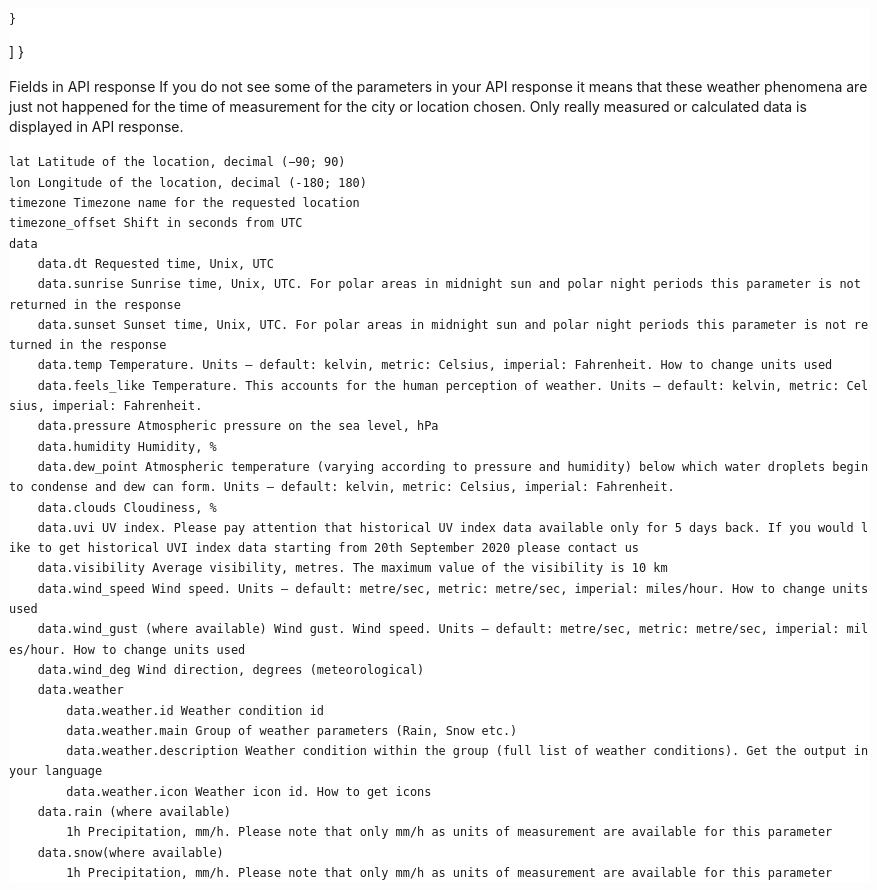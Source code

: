     }
  ]
}
                   
                 

Fields in API response
If you do not see some of the parameters in your API response it means that these weather phenomena are just not happened for the time of measurement for the city or location chosen. Only really measured or calculated data is displayed in API response.

    lat Latitude of the location, decimal (−90; 90)
    lon Longitude of the location, decimal (-180; 180)
    timezone Timezone name for the requested location
    timezone_offset Shift in seconds from UTC
    data
        data.dt Requested time, Unix, UTC
        data.sunrise Sunrise time, Unix, UTC. For polar areas in midnight sun and polar night periods this parameter is not returned in the response
        data.sunset Sunset time, Unix, UTC. For polar areas in midnight sun and polar night periods this parameter is not returned in the response
        data.temp Temperature. Units – default: kelvin, metric: Celsius, imperial: Fahrenheit. How to change units used
        data.feels_like Temperature. This accounts for the human perception of weather. Units – default: kelvin, metric: Celsius, imperial: Fahrenheit.
        data.pressure Atmospheric pressure on the sea level, hPa
        data.humidity Humidity, %
        data.dew_point Atmospheric temperature (varying according to pressure and humidity) below which water droplets begin to condense and dew can form. Units – default: kelvin, metric: Celsius, imperial: Fahrenheit.
        data.clouds Cloudiness, %
        data.uvi UV index. Please pay attention that historical UV index data available only for 5 days back. If you would like to get historical UVI index data starting from 20th September 2020 please contact us
        data.visibility Average visibility, metres. The maximum value of the visibility is 10 km
        data.wind_speed Wind speed. Units – default: metre/sec, metric: metre/sec, imperial: miles/hour. How to change units used
        data.wind_gust (where available) Wind gust. Wind speed. Units – default: metre/sec, metric: metre/sec, imperial: miles/hour. How to change units used
        data.wind_deg Wind direction, degrees (meteorological)
        data.weather
            data.weather.id Weather condition id
            data.weather.main Group of weather parameters (Rain, Snow etc.)
            data.weather.description Weather condition within the group (full list of weather conditions). Get the output in your language
            data.weather.icon Weather icon id. How to get icons
        data.rain (where available)
            1h Precipitation, mm/h. Please note that only mm/h as units of measurement are available for this parameter
        data.snow(where available)
            1h Precipitation, mm/h. Please note that only mm/h as units of measurement are available for this parameter
